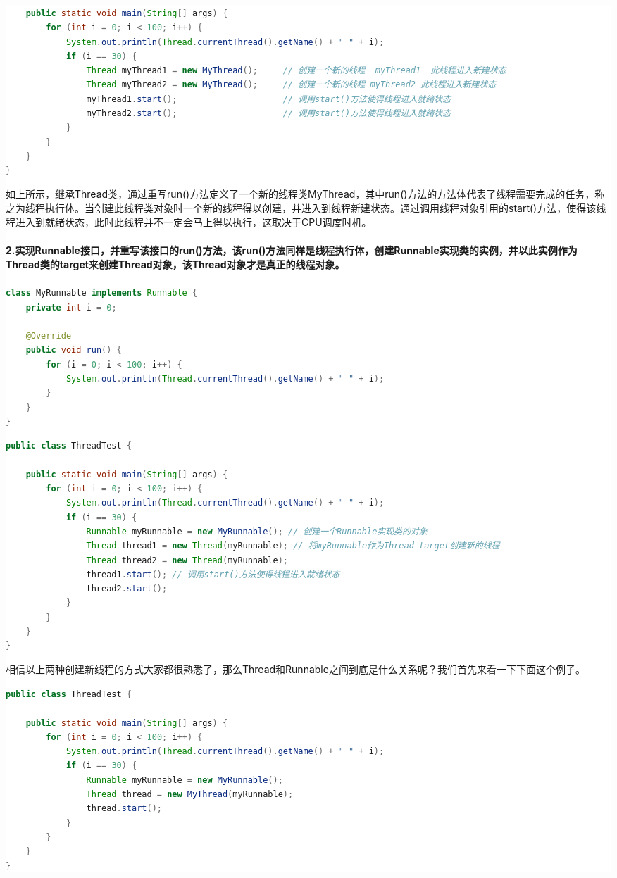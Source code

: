 ```java
    public static void main(String[] args) {
        for (int i = 0; i < 100; i++) {
            System.out.println(Thread.currentThread().getName() + " " + i);
            if (i == 30) {
                Thread myThread1 = new MyThread();     // 创建一个新的线程  myThread1  此线程进入新建状态
                Thread myThread2 = new MyThread();     // 创建一个新的线程 myThread2 此线程进入新建状态
                myThread1.start();                     // 调用start()方法使得线程进入就绪状态
                myThread2.start();                     // 调用start()方法使得线程进入就绪状态
            }
        }
    }
}
```
如上所示，继承Thread类，通过重写run()方法定义了一个新的线程类MyThread，其中run()方法的方法体代表了线程需要完成的任务，称之为线程执行体。当创建此线程类对象时一个新的线程得以创建，并进入到线程新建状态。通过调用线程对象引用的start()方法，使得该线程进入到就绪状态，此时此线程并不一定会马上得以执行，这取决于CPU调度时机。

#### 2.实现Runnable接口，并重写该接口的run()方法，该run()方法同样是线程执行体，创建Runnable实现类的实例，并以此实例作为Thread类的target来创建Thread对象，该Thread对象才是真正的线程对象。
```java
class MyRunnable implements Runnable {
    private int i = 0;

    @Override
    public void run() {
        for (i = 0; i < 100; i++) {
            System.out.println(Thread.currentThread().getName() + " " + i);
        }
    }
}
```
```java
public class ThreadTest {

    public static void main(String[] args) {
        for (int i = 0; i < 100; i++) {
            System.out.println(Thread.currentThread().getName() + " " + i);
            if (i == 30) {
                Runnable myRunnable = new MyRunnable(); // 创建一个Runnable实现类的对象
                Thread thread1 = new Thread(myRunnable); // 将myRunnable作为Thread target创建新的线程
                Thread thread2 = new Thread(myRunnable);
                thread1.start(); // 调用start()方法使得线程进入就绪状态
                thread2.start();
            }
        }
    }
}
```
相信以上两种创建新线程的方式大家都很熟悉了，那么Thread和Runnable之间到底是什么关系呢？我们首先来看一下下面这个例子。

```java
public class ThreadTest {

    public static void main(String[] args) {
        for (int i = 0; i < 100; i++) {
            System.out.println(Thread.currentThread().getName() + " " + i);
            if (i == 30) {
                Runnable myRunnable = new MyRunnable();
                Thread thread = new MyThread(myRunnable);
                thread.start();
            }
        }
    }
}
```